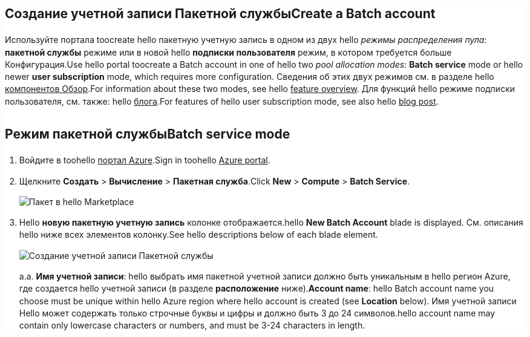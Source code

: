 

## <a name="create-a-batch-account"></a><span data-ttu-id="e6673-109">Создание учетной записи Пакетной службы</span><span class="sxs-lookup"><span data-stu-id="e6673-109">Create a Batch account</span></span>

<span data-ttu-id="e6673-110">Используйте портала toocreate hello пакетную учетную запись в одном из двух hello *режимы распределения пула*: **пакетной службы** режиме или в новой hello **подписки пользователя** режим, в котором требуется больше Конфигурация.</span><span class="sxs-lookup"><span data-stu-id="e6673-110">Use hello portal toocreate a Batch account in one of hello two *pool allocation modes*: **Batch service** mode or hello newer **user subscription** mode, which requires more configuration.</span></span> <span data-ttu-id="e6673-111">Сведения об этих двух режимов см. в разделе hello [компонентов Обзор](batch-api-basics.md#account).</span><span class="sxs-lookup"><span data-stu-id="e6673-111">For information about these two modes, see hello [feature overview](batch-api-basics.md#account).</span></span> <span data-ttu-id="e6673-112">Для функций hello режиме подписки пользователя, см. также: hello [блога](https://blogs.technet.microsoft.com/windowshpc/2017/03/17/azure-batch-vnet-and-custom-image-support-for-virtual-machine-pools/).</span><span class="sxs-lookup"><span data-stu-id="e6673-112">For features of hello user subscription mode, see also hello [blog post](https://blogs.technet.microsoft.com/windowshpc/2017/03/17/azure-batch-vnet-and-custom-image-support-for-virtual-machine-pools/).</span></span>

## <a name="batch-service-mode"></a><span data-ttu-id="e6673-113">Режим пакетной службы</span><span class="sxs-lookup"><span data-stu-id="e6673-113">Batch service mode</span></span>



1. <span data-ttu-id="e6673-114">Войдите в toohello [портал Azure][azure_portal].</span><span class="sxs-lookup"><span data-stu-id="e6673-114">Sign in toohello [Azure portal][azure_portal].</span></span>
2. <span data-ttu-id="e6673-115">Щелкните **Создать** > **Вычисление** > **Пакетная служба**.</span><span class="sxs-lookup"><span data-stu-id="e6673-115">Click **New** > **Compute** > **Batch Service**.</span></span>

    ![Пакет в hello Marketplace][marketplace_portal]
3. <span data-ttu-id="e6673-117">Hello **новую пакетную учетную запись** колонке отображается.</span><span class="sxs-lookup"><span data-stu-id="e6673-117">hello **New Batch Account** blade is displayed.</span></span> <span data-ttu-id="e6673-118">См. описания hello ниже всех элементов колонку.</span><span class="sxs-lookup"><span data-stu-id="e6673-118">See hello descriptions below of each blade element.</span></span>

    ![Создание учетной записи Пакетной службы][account_portal]

    <span data-ttu-id="e6673-120">а.</span><span class="sxs-lookup"><span data-stu-id="e6673-120">a.</span></span> <span data-ttu-id="e6673-121">**Имя учетной записи**: hello выбрать имя пакетной учетной записи должно быть уникальным в hello регион Azure, где создается hello учетной записи (в разделе **расположение** ниже).</span><span class="sxs-lookup"><span data-stu-id="e6673-121">**Account name**: hello Batch account name you choose must be unique within hello Azure region where hello account is created (see **Location** below).</span></span> <span data-ttu-id="e6673-122">Имя учетной записи Hello может содержать только строчные буквы и цифры и должно быть 3 до 24 символов.</span><span class="sxs-lookup"><span data-stu-id="e6673-122">hello account name may contain only lowercase characters or numbers, and must be 3-24 characters in length.</span></span>


[api_net]: https://msdn.microsoft.com/library/azure/mt348682.aspx
[api_rest]: https://msdn.microsoft.com/library/azure/Dn820158.aspx
[azure_portal]: https://portal.azure.com
[batch_pricing]: https://azure.microsoft.com/pricing/details/batch/
[4]: ./media/batch-account-create-portal/batch_acct_04.png "Повторное создание ключей учетной записи хранения"
[marketplace_portal]: ./media/batch-account-create-portal/marketplace_batch.PNG
[account_blade]: ./media/batch-account-create-portal/batch_blade.png
[account_portal]: ./media/batch-account-create-portal/batch_acct_portal.png
[account_keys]: ./media/batch-account-create-portal/account_keys.PNG
[account_url]: ./media/batch-account-create-portal/account_url.png
[storage_account]: ./media/batch-account-create-portal/storage_account.png
[quotas]: ./media/batch-account-create-portal/quotas.png
[subscription_access]: ./media/batch-account-create-portal/subscription_iam.png
[add_permission]: ./media/batch-account-create-portal/add_permission.png
[account_portal_byos]: ./media/batch-account-create-portal/batch_acct_portal_byos.png
